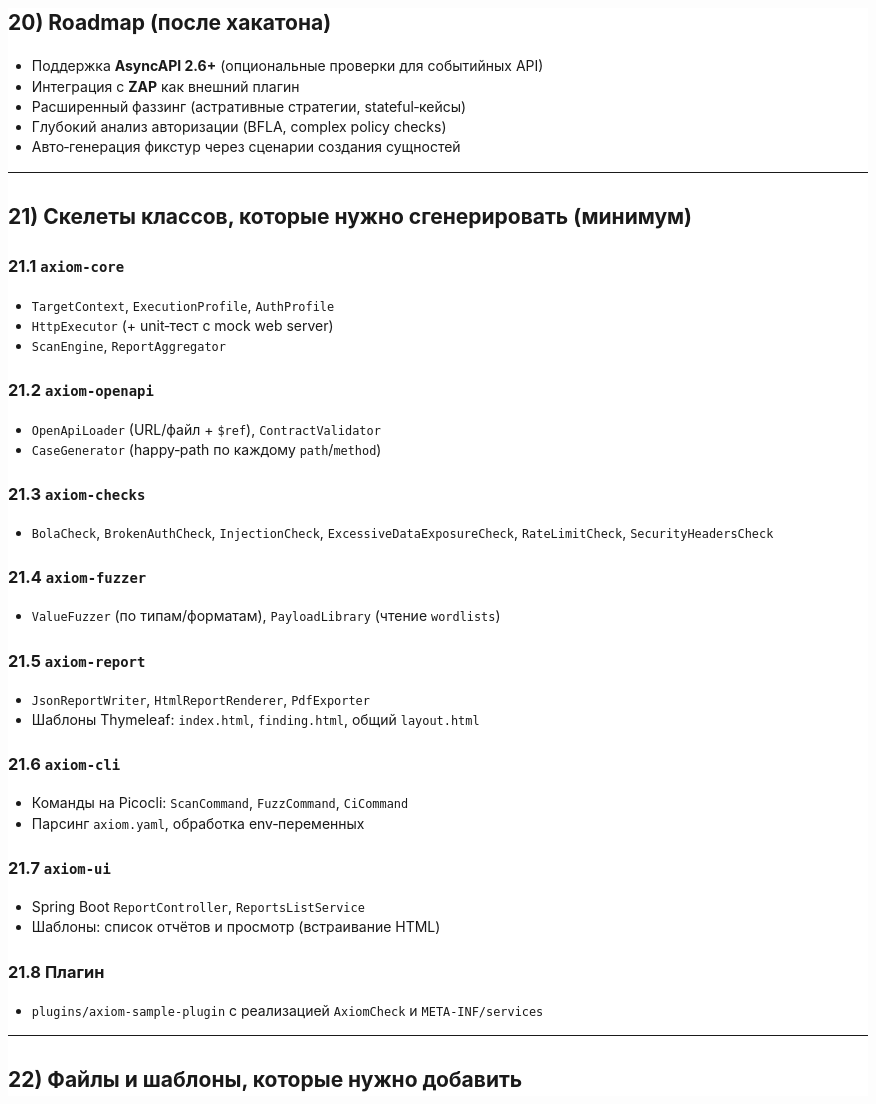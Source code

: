 
## 20) Roadmap (после хакатона)
- Поддержка **AsyncAPI 2.6+** (опциональные проверки для событийных API)
- Интеграция с **ZAP** как внешний плагин
- Расширенный фаззинг (астративные стратегии, stateful‑кейсы)
- Глубокий анализ авторизации (BFLA, complex policy checks)
- Авто‑генерация фикстур через сценарии создания сущностей

---

## 21) Скелеты классов, которые нужно сгенерировать (минимум)

### 21.1 `axiom-core`
- `TargetContext`, `ExecutionProfile`, `AuthProfile`
- `HttpExecutor` (+ unit‑тест с mock web server)
- `ScanEngine`, `ReportAggregator`

### 21.2 `axiom-openapi`
- `OpenApiLoader` (URL/файл + `$ref`), `ContractValidator`
- `CaseGenerator` (happy‑path по каждому `path`/`method`)

### 21.3 `axiom-checks`
- `BolaCheck`, `BrokenAuthCheck`, `InjectionCheck`, `ExcessiveDataExposureCheck`, `RateLimitCheck`, `SecurityHeadersCheck`

### 21.4 `axiom-fuzzer`
- `ValueFuzzer` (по типам/форматам), `PayloadLibrary` (чтение `wordlists`)

### 21.5 `axiom-report`
- `JsonReportWriter`, `HtmlReportRenderer`, `PdfExporter`
- Шаблоны Thymeleaf: `index.html`, `finding.html`, общий `layout.html`

### 21.6 `axiom-cli`
- Команды на Picocli: `ScanCommand`, `FuzzCommand`, `CiCommand`
- Парсинг `axiom.yaml`, обработка env‑переменных

### 21.7 `axiom-ui`
- Spring Boot `ReportController`, `ReportsListService`
- Шаблоны: список отчётов и просмотр (встраивание HTML)

### 21.8 Плагин
- `plugins/axiom-sample-plugin` с реализацией `AxiomCheck` и `META-INF/services`

---

## 22) Файлы и шаблоны, которые нужно добавить

